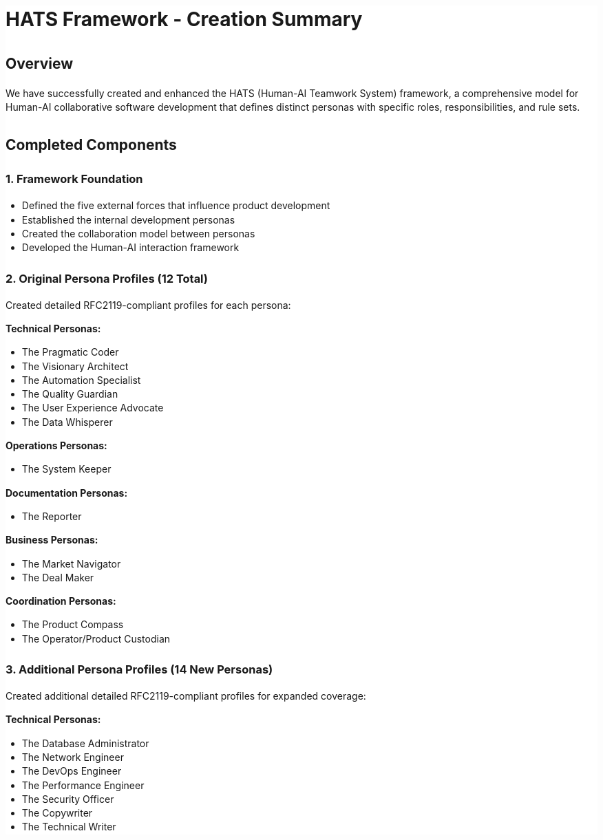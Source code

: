 # HATS Framework - Creation Summary

## Overview
We have successfully created and enhanced the HATS (Human-AI Teamwork System) framework, a comprehensive model for Human-AI collaborative software development that defines distinct personas with specific roles, responsibilities, and rule sets.

## Completed Components

### 1. Framework Foundation
- Defined the five external forces that influence product development
- Established the internal development personas
- Created the collaboration model between personas
- Developed the Human-AI interaction framework

### 2. Original Persona Profiles (12 Total)
Created detailed RFC2119-compliant profiles for each persona:

**Technical Personas:**
- The Pragmatic Coder
- The Visionary Architect
- The Automation Specialist
- The Quality Guardian
- The User Experience Advocate
- The Data Whisperer

**Operations Personas:**
- The System Keeper

**Documentation Personas:**
- The Reporter

**Business Personas:**
- The Market Navigator
- The Deal Maker

**Coordination Personas:**
- The Product Compass
- The Operator/Product Custodian

### 3. Additional Persona Profiles (14 New Personas)
Created additional detailed RFC2119-compliant profiles for expanded coverage:

**Technical Personas:**
- The Database Administrator
- The Network Engineer
- The DevOps Engineer
- The Performance Engineer
- The Security Officer
- The Copywriter
- The Technical Writer
